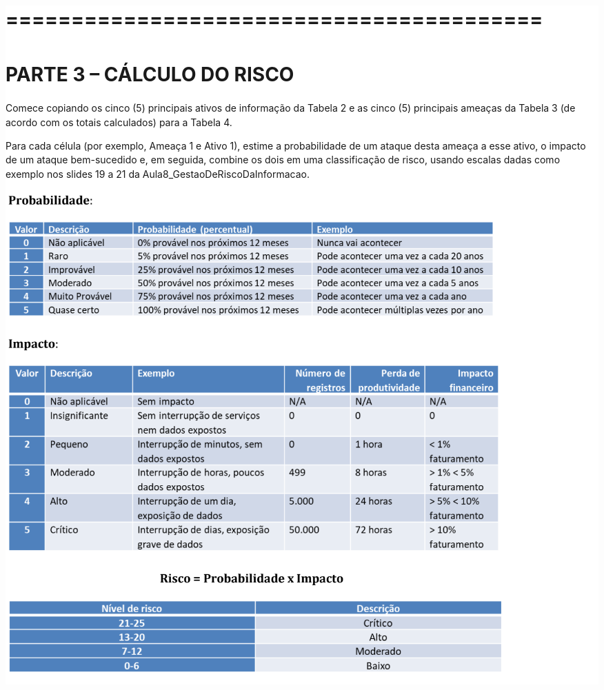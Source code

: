 # =========================================

# PARTE 3 – CÁLCULO DO RISCO

Comece copiando os cinco (5) principais ativos de informação da Tabela 2 e as cinco (5) principais ameaças da Tabela 3 (de acordo com os totais calculados) para a Tabela 4.

Para cada célula (por exemplo, Ameaça 1 e Ativo 1), estime a probabilidade de um ataque
desta ameaça a esse ativo, o impacto de um ataque bem-sucedido e, em seguida, combine os
dois em uma classificação de risco, usando escalas dadas como exemplo nos slides 19 a 21
da Aula8_GestaoDeRiscoDaInformacao.

![Exemplo Tabela 4](image-6.png)
